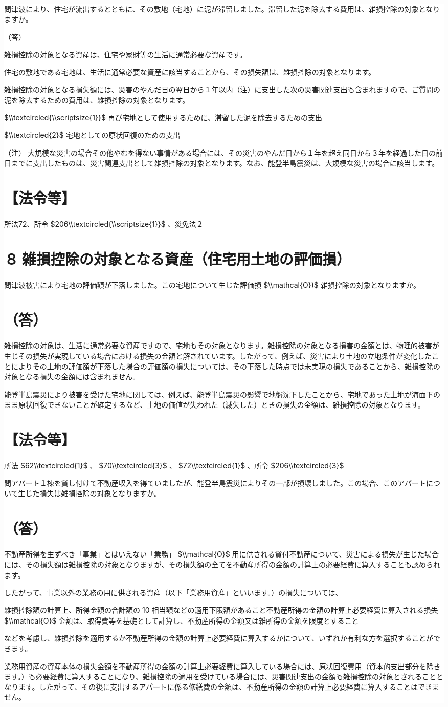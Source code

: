 問津波により、住宅が流出するとともに、その敷地（宅地）に泥が滞留しました。滞留した泥を除去する費用は、雑損控除の対象となりますか。

（答）

雑損控除の対象となる資産は、住宅や家財等の生活に通常必要な資産です。

住宅の敷地である宅地は、生活に通常必要な資産に該当することから、その損失額は、雑損控除の対象となります。

雑損控除の対象となる損失額には、災害のやんだ日の翌日から１年以内（注）に支出した次の災害関連支出も含まれますので、ご質問の泥を除去するための費用は、雑損控除の対象となります。

$\\textcircled{\\scriptsize{1}}$ 再び宅地として使用するために、滞留した泥を除去するための支出

$\\textcircled{2}$ 宅地としての原状回復のための支出

（注） 大規模な災害の場合その他やむを得ない事情がある場合には、その災害のやんだ日から１年を超え同日から３年を経過した日の前日までに支出したものは、災害関連支出として雑損控除の対象となります。なお、能登半島震災は、大規模な災害の場合に該当します。

# 【法令等】

所法72、所令 $206\\textcircled{\\scriptsize{1}}$ 、災免法２

# ８ 雑損控除の対象となる資産（住宅用土地の評価損）

問津波被害により宅地の評価額が下落しました。この宅地について生じた評価損 $\\mathcal{O})$ 雑損控除の対象となりますか。

# （答）

雑損控除の対象は、生活に通常必要な資産ですので、宅地もその対象となります。雑損控除の対象となる損害の金額とは、物理的被害が生じその損失が実現している場合における損失の金額と解されています。したがって、例えば、災害により土地の立地条件が変化したことによりその土地の評価額が下落した場合の評価額の損失については、その下落した時点では未実現の損失であることから、雑損控除の対象となる損失の金額には含まれません。

能登半島震災により被害を受けた宅地に関しては、例えば、能登半島震災の影響で地盤沈下したことから、宅地であった土地が海面下のまま原状回復できないことが確定するなど、土地の価値が失われた（滅失した）ときの損失の金額は、雑損控除の対象となります。

# 【法令等】

所法 $62\\textcircled{1}$ 、 $70\\textcircled{3}$ 、 $72\\textcircled{1}$ 、所令 $206\\textcircled{3}$

問アパート１棟を貸し付けて不動産収入を得ていましたが、能登半島震災によりその一部が損壊しました。この場合、このアパートについて生じた損失は雑損控除の対象となりますか。

# （答）

不動産所得を生ずべき「事業」とはいえない「業務」 $\\mathcal{O}$ 用に供される貸付不動産について、災害による損失が生じた場合には、その損失額は雑損控除の対象となりますが、その損失額の全てを不動産所得の金額の計算上の必要経費に算入することも認められます。

したがって、事業以外の業務の用に供される資産（以下「業務用資産」といいます。）の損失については、

雑損控除額の計算上、所得金額の合計額の $10%$ 相当額などの適用下限額があること不動産所得の金額の計算上必要経費に算入される損失 $\\mathcal{O}$ 金額は、取得費等を基礎として計算し、不動産所得の金額又は雑所得の金額を限度とすること

などを考慮し、雑損控除を適用するか不動産所得の金額の計算上必要経費に算入するかについて、いずれか有利な方を選択することができます。

業務用資産の資産本体の損失金額を不動産所得の金額の計算上必要経費に算入している場合には、原状回復費用（資本的支出部分を除きます。）も必要経費に算入することになり、雑損控除の適用を受けている場合には、災害関連支出の金額も雑損控除の対象とされることとなります。したがって、その後に支出するアパートに係る修繕費の金額は、不動産所得の金額の計算上必要経費に算入することはできません。
